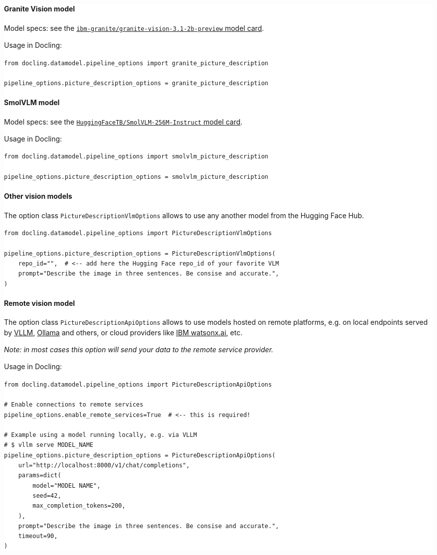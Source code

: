 #### Granite Vision model

Model specs: see the [`ibm-granite/granite-vision-3.1-2b-preview` model card](https://huggingface.co/ibm-granite/granite-vision-3.1-2b-preview).

Usage in Docling:

```
from docling.datamodel.pipeline_options import granite_picture_description

pipeline_options.picture_description_options = granite_picture_description
```

#### SmolVLM model

Model specs: see the [`HuggingFaceTB/SmolVLM-256M-Instruct` model card](https://huggingface.co/HuggingFaceTB/SmolVLM-256M-Instruct).

Usage in Docling:

```
from docling.datamodel.pipeline_options import smolvlm_picture_description

pipeline_options.picture_description_options = smolvlm_picture_description
```

#### Other vision models

The option class `PictureDescriptionVlmOptions` allows to use any another model from the Hugging Face Hub.

```
from docling.datamodel.pipeline_options import PictureDescriptionVlmOptions

pipeline_options.picture_description_options = PictureDescriptionVlmOptions(
    repo_id="",  # <-- add here the Hugging Face repo_id of your favorite VLM
    prompt="Describe the image in three sentences. Be consise and accurate.",
)
```

#### Remote vision model

The option class `PictureDescriptionApiOptions` allows to use models hosted on remote platforms, e.g. on local endpoints served by [VLLM](https://docs.vllm.ai), [Ollama](https://ollama.com/) and others, or cloud providers like [IBM watsonx.ai](https://www.ibm.com/products/watsonx-ai), etc.

*Note: in most cases this option will send your data to the remote service provider.*

Usage in Docling:

```
from docling.datamodel.pipeline_options import PictureDescriptionApiOptions

# Enable connections to remote services
pipeline_options.enable_remote_services=True  # <-- this is required!

# Example using a model running locally, e.g. via VLLM
# $ vllm serve MODEL_NAME
pipeline_options.picture_description_options = PictureDescriptionApiOptions(
    url="http://localhost:8000/v1/chat/completions",
    params=dict(
        model="MODEL NAME",
        seed=42,
        max_completion_tokens=200,
    ),
    prompt="Describe the image in three sentences. Be consise and accurate.",
    timeout=90,
)
```